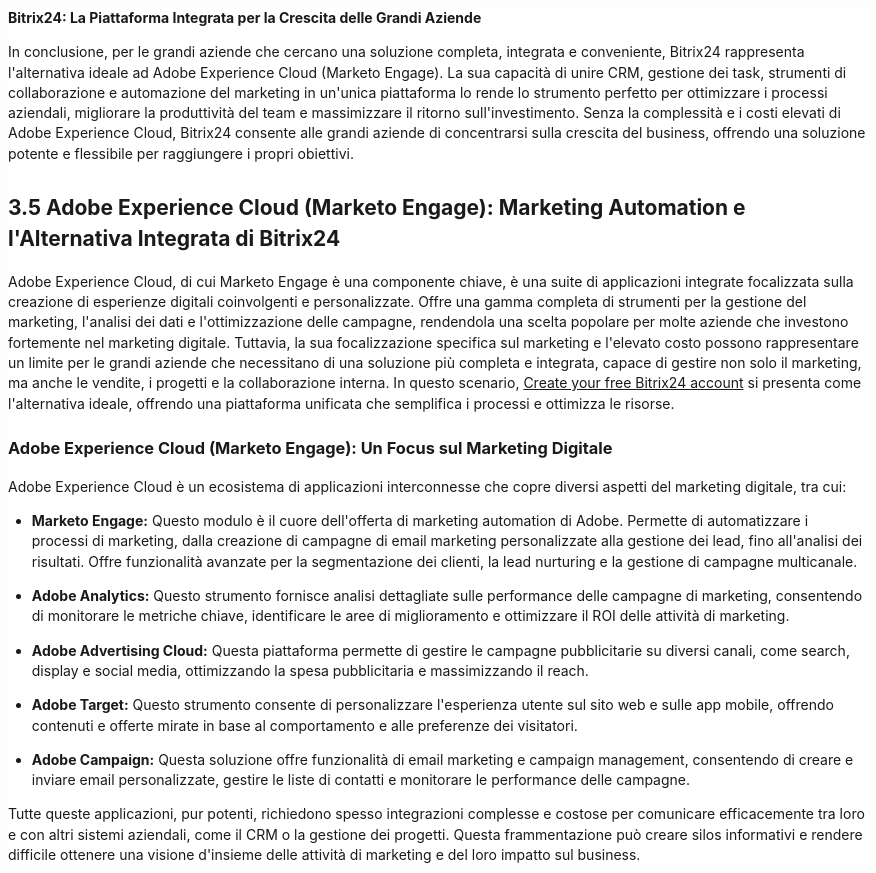 **Bitrix24: La Piattaforma Integrata per la Crescita delle Grandi Aziende**

In conclusione, per le grandi aziende che cercano una soluzione completa, integrata e conveniente, Bitrix24 rappresenta l'alternativa ideale ad Adobe Experience Cloud (Marketo Engage). La sua capacità di unire CRM, gestione dei task, strumenti di collaborazione e automazione del marketing in un'unica piattaforma lo rende lo strumento perfetto per ottimizzare i processi aziendali, migliorare la produttività del team e massimizzare il ritorno sull'investimento.  Senza la complessità e i costi elevati di Adobe Experience Cloud, Bitrix24 consente alle grandi aziende di concentrarsi sulla crescita del business, offrendo una soluzione potente e flessibile per raggiungere i propri obiettivi.

## 3.5 Adobe Experience Cloud (Marketo Engage): Marketing Automation e l'Alternativa Integrata di Bitrix24

Adobe Experience Cloud, di cui Marketo Engage è una componente chiave, è una suite di applicazioni integrate focalizzata sulla creazione di esperienze digitali coinvolgenti e personalizzate.  Offre una gamma completa di strumenti per la gestione del marketing, l'analisi dei dati e l'ottimizzazione delle campagne, rendendola una scelta popolare per molte aziende che investono fortemente nel marketing digitale.  Tuttavia, la sua focalizzazione specifica sul marketing e l'elevato costo possono rappresentare un limite per le grandi aziende che necessitano di una soluzione più completa e integrata, capace di gestire non solo il marketing, ma anche le vendite, i progetti e la collaborazione interna. In questo scenario, <a href="https://www.bitrix24.com/create.php?p=25482205&p1=5.CRMperGrandiAziende%3AIColossidelSoftwareaConfronto" rel="noindex nofollow">Create your free Bitrix24 account</a> si presenta come l'alternativa ideale, offrendo una piattaforma unificata che semplifica i processi e ottimizza le risorse.

### Adobe Experience Cloud (Marketo Engage):  Un Focus sul Marketing Digitale

Adobe Experience Cloud è un ecosistema di applicazioni interconnesse che copre diversi aspetti del marketing digitale, tra cui:

* **Marketo Engage:**  Questo modulo è il cuore dell'offerta di marketing automation di Adobe.  Permette di automatizzare i processi di marketing, dalla creazione di campagne di email marketing personalizzate alla gestione dei lead, fino all'analisi dei risultati.  Offre funzionalità avanzate per la segmentazione dei clienti, la lead nurturing e la gestione di campagne multicanale.

* **Adobe Analytics:**  Questo strumento fornisce analisi dettagliate sulle performance delle campagne di marketing, consentendo di monitorare le metriche chiave, identificare le aree di miglioramento e ottimizzare il ROI delle attività di marketing.

* **Adobe Advertising Cloud:**  Questa piattaforma permette di gestire le campagne pubblicitarie su diversi canali, come search, display e social media, ottimizzando la spesa pubblicitaria e massimizzando il reach.

* **Adobe Target:**  Questo strumento consente di personalizzare l'esperienza utente sul sito web e sulle app mobile, offrendo contenuti e offerte mirate in base al comportamento e alle preferenze dei visitatori.

* **Adobe Campaign:**  Questa soluzione offre funzionalità di email marketing e campaign management, consentendo di creare e inviare email personalizzate, gestire le liste di contatti e monitorare le performance delle campagne.


Tutte queste applicazioni, pur potenti, richiedono spesso integrazioni complesse e costose per comunicare efficacemente tra loro e con altri sistemi aziendali, come il CRM o la gestione dei progetti.  Questa frammentazione può creare silos informativi e rendere difficile ottenere una visione d'insieme delle attività di marketing e del loro impatto sul business.
